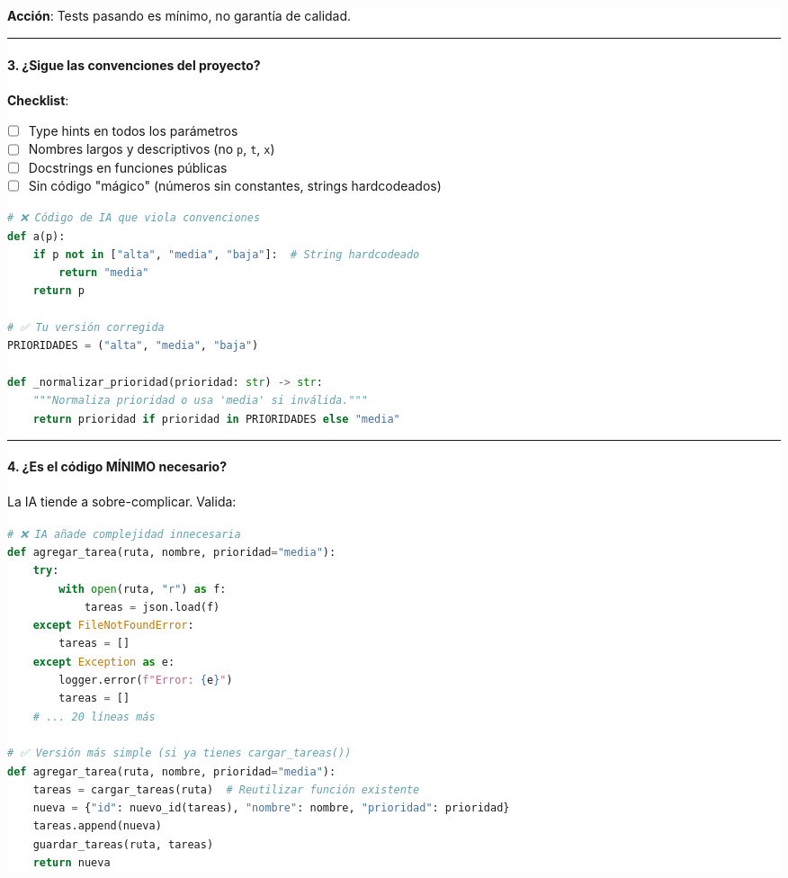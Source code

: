 **Acción**: Tests pasando es mínimo, no garantía de calidad.

---

#### 3. ¿Sigue las convenciones del proyecto?

**Checklist**:
- [ ] Type hints en todos los parámetros
- [ ] Nombres largos y descriptivos (no `p`, `t`, `x`)
- [ ] Docstrings en funciones públicas
- [ ] Sin código "mágico" (números sin constantes, strings hardcodeados)

```python
# ❌ Código de IA que viola convenciones
def a(p):
    if p not in ["alta", "media", "baja"]:  # String hardcodeado
        return "media"
    return p

# ✅ Tu versión corregida
PRIORIDADES = ("alta", "media", "baja")

def _normalizar_prioridad(prioridad: str) -> str:
    """Normaliza prioridad o usa 'media' si inválida."""
    return prioridad if prioridad in PRIORIDADES else "media"
```

---

#### 4. ¿Es el código MÍNIMO necesario?

La IA tiende a sobre-complicar. Valida:

```python
# ❌ IA añade complejidad innecesaria
def agregar_tarea(ruta, nombre, prioridad="media"):
    try:
        with open(ruta, "r") as f:
            tareas = json.load(f)
    except FileNotFoundError:
        tareas = []
    except Exception as e:
        logger.error(f"Error: {e}")
        tareas = []
    # ... 20 líneas más

# ✅ Versión más simple (si ya tienes cargar_tareas())
def agregar_tarea(ruta, nombre, prioridad="media"):
    tareas = cargar_tareas(ruta)  # Reutilizar función existente
    nueva = {"id": nuevo_id(tareas), "nombre": nombre, "prioridad": prioridad}
    tareas.append(nueva)
    guardar_tareas(ruta, tareas)
    return nueva
```
